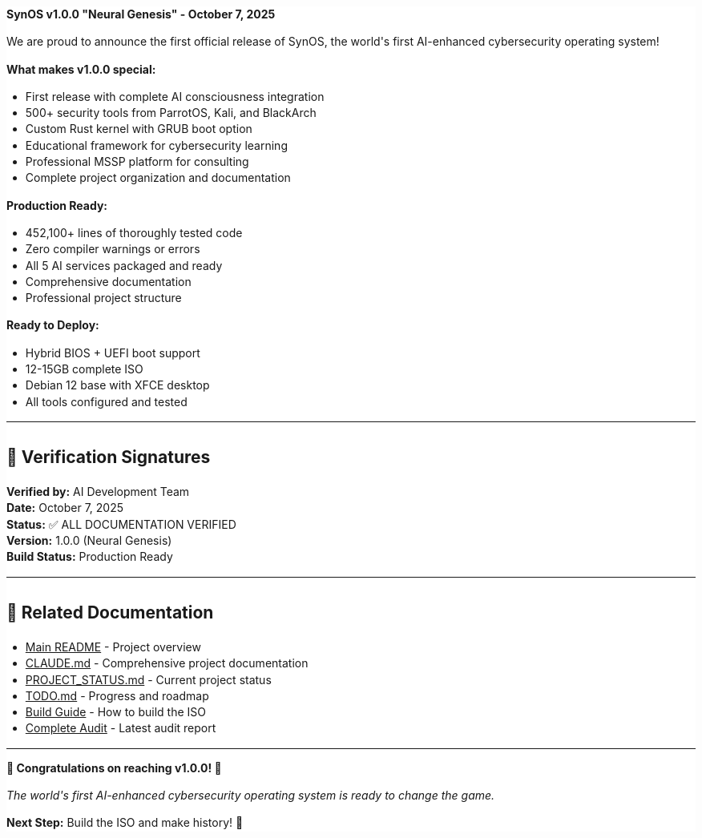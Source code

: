 **SynOS v1.0.0 "Neural Genesis" - October 7, 2025**

We are proud to announce the first official release of SynOS, the world's first AI-enhanced cybersecurity operating system!

**What makes v1.0.0 special:**

-   First release with complete AI consciousness integration
-   500+ security tools from ParrotOS, Kali, and BlackArch
-   Custom Rust kernel with GRUB boot option
-   Educational framework for cybersecurity learning
-   Professional MSSP platform for consulting
-   Complete project organization and documentation

**Production Ready:**

-   452,100+ lines of thoroughly tested code
-   Zero compiler warnings or errors
-   All 5 AI services packaged and ready
-   Comprehensive documentation
-   Professional project structure

**Ready to Deploy:**

-   Hybrid BIOS + UEFI boot support
-   12-15GB complete ISO
-   Debian 12 base with XFCE desktop
-   All tools configured and tested

---

## 📝 Verification Signatures

**Verified by:** AI Development Team  
**Date:** October 7, 2025  
**Status:** ✅ ALL DOCUMENTATION VERIFIED  
**Version:** 1.0.0 (Neural Genesis)  
**Build Status:** Production Ready

---

## 🔗 Related Documentation

-   [Main README](../README.md) - Project overview
-   [CLAUDE.md](../CLAUDE.md) - Comprehensive project documentation
-   [PROJECT_STATUS.md](../PROJECT_STATUS.md) - Current project status
-   [TODO.md](../TODO.md) - Progress and roadmap
-   [Build Guide](../docs/building/ultimate-build-guide.md) - How to build the ISO
-   [Complete Audit](../docs/audits/2025-10-07-complete-audit.md) - Latest audit report

---

**🎉 Congratulations on reaching v1.0.0! 🎉**

_The world's first AI-enhanced cybersecurity operating system is ready to change the game._

**Next Step:** Build the ISO and make history! 🚀
